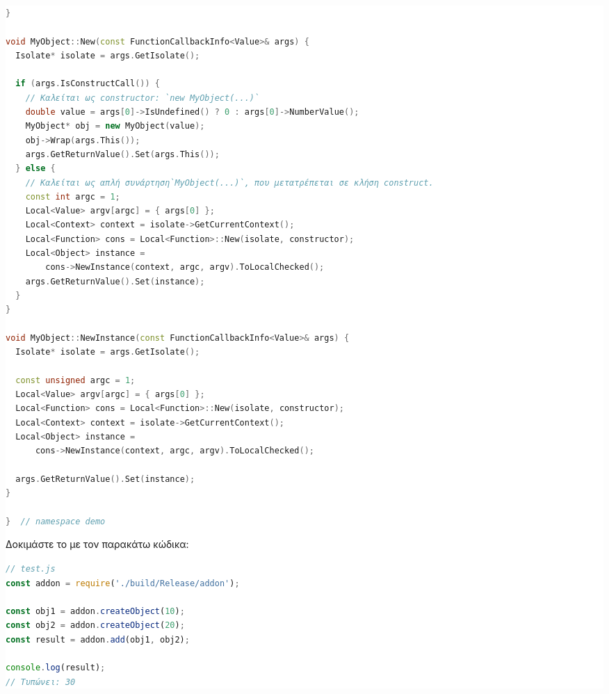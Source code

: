 ```cpp
}

void MyObject::New(const FunctionCallbackInfo<Value>& args) {
  Isolate* isolate = args.GetIsolate();

  if (args.IsConstructCall()) {
    // Καλείται ως constructor: `new MyObject(...)`
    double value = args[0]->IsUndefined() ? 0 : args[0]->NumberValue();
    MyObject* obj = new MyObject(value);
    obj->Wrap(args.This());
    args.GetReturnValue().Set(args.This());
  } else {
    // Καλείται ως απλή συνάρτηση`MyObject(...)`, που μετατρέπεται σε κλήση construct.
    const int argc = 1;
    Local<Value> argv[argc] = { args[0] };
    Local<Context> context = isolate->GetCurrentContext();
    Local<Function> cons = Local<Function>::New(isolate, constructor);
    Local<Object> instance =
        cons->NewInstance(context, argc, argv).ToLocalChecked();
    args.GetReturnValue().Set(instance);
  }
}

void MyObject::NewInstance(const FunctionCallbackInfo<Value>& args) {
  Isolate* isolate = args.GetIsolate();

  const unsigned argc = 1;
  Local<Value> argv[argc] = { args[0] };
  Local<Function> cons = Local<Function>::New(isolate, constructor);
  Local<Context> context = isolate->GetCurrentContext();
  Local<Object> instance =
      cons->NewInstance(context, argc, argv).ToLocalChecked();

  args.GetReturnValue().Set(instance);
}

}  // namespace demo
```

Δοκιμάστε το με τον παρακάτω κώδικα:

```js
// test.js
const addon = require('./build/Release/addon');

const obj1 = addon.createObject(10);
const obj2 = addon.createObject(20);
const result = addon.add(obj1, obj2);

console.log(result);
// Τυπώνει: 30
```
